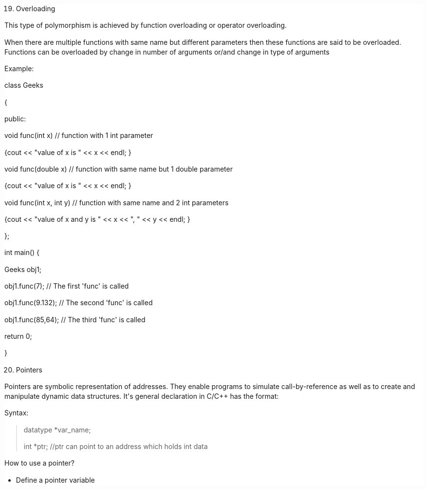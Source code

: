 19. Overloading

This type of polymorphism is achieved by function overloading or
operator overloading.

When there are multiple functions with same name but different
parameters then these functions are said to be overloaded. Functions can
be overloaded by change in number of arguments or/and change in type of
arguments

Example:

class Geeks

{

public:

void func(int x) // function with 1 int parameter

{cout \<\< \"value of x is \" \<\< x \<\< endl; }

void func(double x) // function with same name but 1 double parameter

{cout \<\< \"value of x is \" \<\< x \<\< endl; }

void func(int x, int y) // function with same name and 2 int parameters

{cout \<\< \"value of x and y is \" \<\< x \<\< \", \" \<\< y \<\< endl;
}

};

int main() {

Geeks obj1;

obj1.func(7); // The first \'func\' is called

obj1.func(9.132); // The second \'func\' is called

obj1.func(85,64); // The third \'func\' is called

return 0;

}

20. Pointers

Pointers are symbolic representation of addresses. They enable programs
to simulate call-by-reference as well as to create and manipulate
dynamic data structures. It's general declaration in C/C++ has the
format:

Syntax:

> datatype \*var_name;
>
> int \*ptr; //ptr can point to an address which holds int data

How to use a pointer?

-   Define a pointer variable
